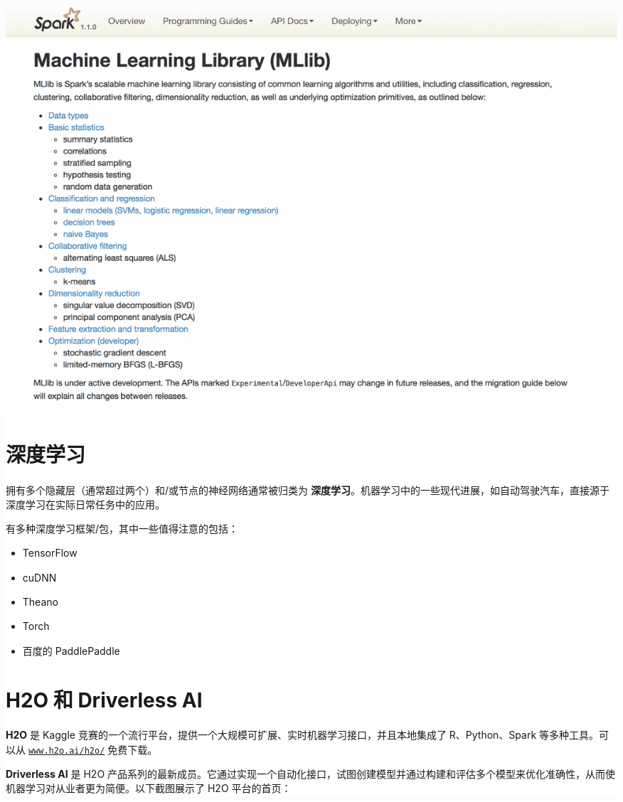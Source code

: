 ![](img/44661322-2958-4356-8f9a-012617e4ca8f.png)

# 深度学习

拥有多个隐藏层（通常超过两个）和/或节点的神经网络通常被归类为 **深度学习**。机器学习中的一些现代进展，如自动驾驶汽车，直接源于深度学习在实际日常任务中的应用。

有多种深度学习框架/包，其中一些值得注意的包括：

+   TensorFlow

+   cuDNN

+   Theano

+   Torch

+   百度的 PaddlePaddle

# H2O 和 Driverless AI

**H2O** 是 Kaggle 竞赛的一个流行平台，提供一个大规模可扩展、实时机器学习接口，并且本地集成了 R、Python、Spark 等多种工具。可以从 [`www.h2o.ai/h2o/`](https://www.h2o.ai/h2o/) 免费下载。

**Driverless AI** 是 H2O 产品系列的最新成员。它通过实现一个自动化接口，试图创建模型并通过构建和评估多个模型来优化准确性，从而使机器学习对从业者更为简便。以下截图展示了 H2O 平台的首页：
